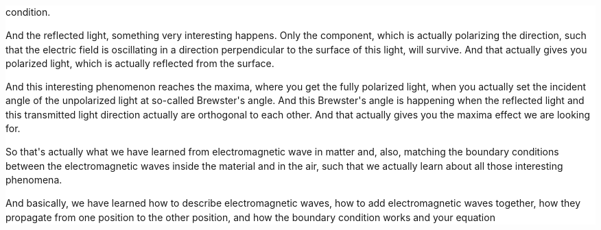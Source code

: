   <span m='275830'>condition.</span> </p><p><span m='276880'>And</span> <span m='277050'>the</span>
  <span m='277240'>reflected</span> <span m='277780'>light,</span> <span m='279820'>something</span>
  <span m='280300'>very</span> <span m='280480'>interesting</span> <span m='280900'>happens.</span>
  <span m='283060'>Only</span> <span m='283630'>the</span> <span m='284210'>component,</span>
  <span m='285220'>which</span> <span m='285400'>is</span> <span m='285490'>actually</span>
  <span m='286690'>polarizing</span> <span m='287410'>the</span> <span m='287500'>direction,</span>
  <span m='288550'>such</span> <span m='288870'>that</span> <span m='289090'>the</span>
  <span m='290200'>electric</span> <span m='290680'>field</span> <span m='291310'>is</span>
  <span m='291430'>oscillating</span> <span m='294080'>in</span> <span m='294230'>a</span>
  <span m='294310'>direction</span> <span m='295660'>perpendicular</span> <span m='296470'>to</span>
  <span m='296620'>the</span> <span m='296740'>surface</span> <span m='297250'>of</span>
  <span m='299110'>this</span> <span m='299280'>light,</span> <span m='299950'>will</span>
  <span m='300230'>survive.</span> <span m='301210'>And</span> <span m='301990'>that</span>
  <span m='302560'>actually</span> <span m='302900'>gives</span> <span m='303220'>you</span>
  <span m='303520'>polarized</span> <span m='304720'>light,</span> <span m='307010'>which</span>
  <span m='307110'>is</span> <span m='307160'>actually</span> <span m='307540'>reflected</span>
  <span m='308020'>from</span> <span m='308200'>the</span> <span m='308290'>surface.</span>
  </p><p><span m='309260'>And</span> <span m='309910'>this</span> <span m='310180'>interesting</span>
  <span m='311560'>phenomenon</span> <span m='313020'>reaches</span> <span m='313330'>the</span>
  <span m='313450'>maxima,</span> <span m='314220'>where</span> <span m='314560'>you</span>
  <span m='314770'>get</span> <span m='315010'>the</span> <span m='315350'>fully</span>
  <span m='315820'>polarized</span> <span m='316300'>light,</span> <span m='317470'>when</span>
  <span m='317860'>you</span> <span m='318460'>actually</span> <span m='319610'>set</span>
  <span m='320190'>the</span> <span m='320280'>incident</span> <span m='320770'>angle</span>
  <span m='321640'>of</span> <span m='321850'>the</span> <span m='322160'>unpolarized</span>
  <span m='322610'>light</span> <span m='323020'>at</span> <span m='323410'>so-called</span>
  <span m='324070'>Brewster's</span> <span m='324550'>angle.</span> <span m='325460'>And</span>
  <span m='325800'>this</span> <span m='325990'>Brewster's</span> <span m='326530'>angle</span>
  <span m='327490'>is</span> <span m='327910'>happening</span> <span m='328540'>when</span>
  <span m='329200'>the</span> <span m='329320'>reflected</span> <span m='329890'>light</span>
  <span m='330370'>and</span> <span m='330490'>this</span> <span m='330910'>transmitted</span>
  <span m='331540'>light</span> <span m='332520'>direction</span> <span m='333250'>actually</span>
  <span m='335030'>are</span> <span m='335220'>orthogonal</span> <span m='335640'>to</span>
  <span m='336280'>each</span> <span m='336490'>other.</span> <span m='337030'>And</span>
  <span m='337210'>that</span> <span m='337340'>actually</span> <span m='338350'>gives</span>
  <span m='338530'>you</span> <span m='338730'>the</span> <span m='339010'>maxima</span>
  <span m='339550'>effect</span> <span m='339940'>we</span> <span m='340030'>are</span>
  <span m='340120'>looking</span> <span m='340450'>for.</span> </p><p><span m='342040'>So</span>
  <span m='342210'>that's</span> <span m='342450'>actually</span> <span m='342660'>what</span>
  <span m='343330'>we</span> <span m='343450'>have</span> <span m='343630'>learned</span>
  <span m='343930'>from</span> <span m='344890'>electromagnetic</span> <span m='345610'>wave
  in</span> <span m='345990'>matter</span> <span m='346840'>and,</span> <span m='347230'>also,</span>
  <span m='347560'>matching</span> <span m='347980'>the</span> <span m='348100'>boundary</span>
  <span m='348520'>conditions</span> <span m='349460'>between</span> <span m='353650'>the</span>
  <span m='354520'>electromagnetic</span> <span m='355660'>waves</span> <span m='356410'>inside</span>
  <span m='356890'>the</span> <span m='357010'>material</span> <span m='357670'>and</span>
  <span m='358420'>in</span> <span m='358570'>the</span> <span m='358720'>air,</span>
  <span m='359230'>such</span> <span m='359530'>that</span> <span m='359650'>we</span>
  <span m='359800'>actually</span> <span m='360400'>learn</span> <span m='360790'>about</span>
  <span m='361150'>all</span> <span m='361300'>those</span> <span m='361510'>interesting</span>
  <span m='361780'>phenomena.</span> </p><p><span m='363250'>And</span> <span m='364150'>basically,</span>
  <span m='364690'>we</span> <span m='364870'>have</span> <span m='365060'>learned</span>
  <span m='365590'>how</span> <span m='365770'>to</span> <span m='366110'>describe</span>
  <span m='366640'>electromagnetic</span> <span m='367510'>waves,</span> <span m='368590'>how</span>
  <span m='368830'>to</span> <span m='369070'>add</span> <span m='369530'>electromagnetic</span>
  <span m='370070'>waves</span> <span m='370590'>together,</span> <span m='371500'>how</span>
  <span m='371770'>they</span> <span m='371920'>propagate</span> <span m='373210'>from</span>
  <span m='373420'>one</span> <span m='373600'>position</span> <span m='374650'>to</span>
  <span m='374800'>the</span> <span m='374920'>other</span> <span m='375130'>position,</span>
  <span m='376120'>and</span> <span m='377350'>how</span> <span m='377680'>the</span>
  <span m='377800'>boundary</span> <span m='378220'>condition</span> <span m='378760'>works</span>
  <span m='379090'>and</span> <span m='379240'>your</span> <span m='379330'>equation</span>